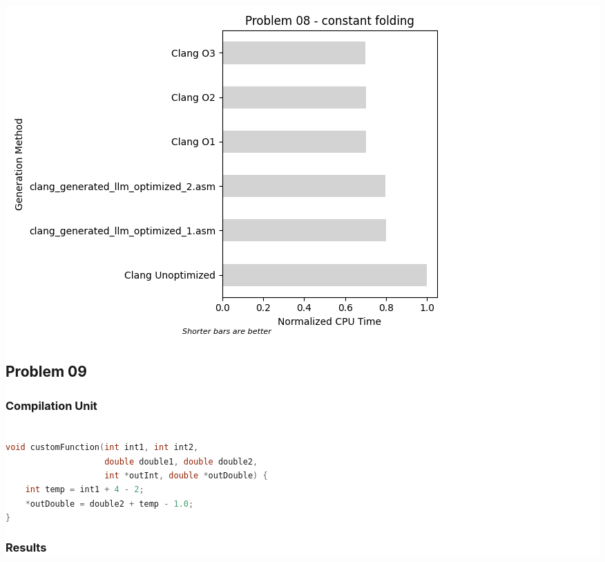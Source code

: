 ![Chart for Problem 08](problem_08_chart.png)

## Problem 09
### Compilation Unit
```c

void customFunction(int int1, int int2, 
                    double double1, double double2, 
                    int *outInt, double *outDouble) {
    int temp = int1 + 4 - 2;
    *outDouble = double2 + temp - 1.0;
}

```
### Results